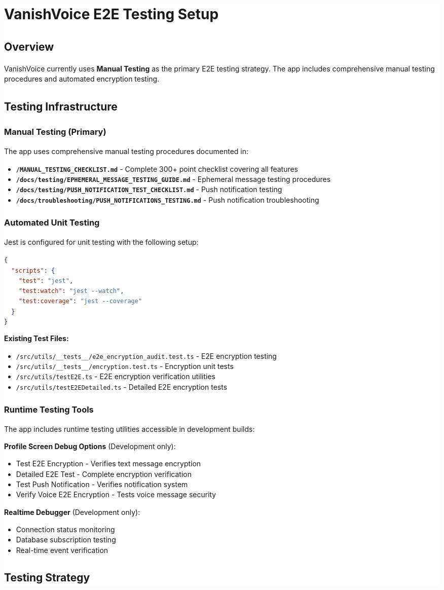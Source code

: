 # VanishVoice E2E Testing Setup

## Overview
VanishVoice currently uses **Manual Testing** as the primary E2E testing strategy. The app includes comprehensive manual testing procedures and automated encryption testing.

## Testing Infrastructure

### Manual Testing (Primary)
The app uses comprehensive manual testing procedures documented in:
- **`/MANUAL_TESTING_CHECKLIST.md`** - Complete 300+ point checklist covering all features
- **`/docs/testing/EPHEMERAL_MESSAGE_TESTING_GUIDE.md`** - Ephemeral message testing procedures  
- **`/docs/testing/PUSH_NOTIFICATION_TEST_CHECKLIST.md`** - Push notification testing
- **`/docs/troubleshooting/PUSH_NOTIFICATIONS_TESTING.md`** - Push notification troubleshooting

### Automated Unit Testing
Jest is configured for unit testing with the following setup:

```json
{
  "scripts": {
    "test": "jest",
    "test:watch": "jest --watch", 
    "test:coverage": "jest --coverage"
  }
}
```

**Existing Test Files:**
- `/src/utils/__tests__/e2e_encryption_audit.test.ts` - E2E encryption testing
- `/src/utils/__tests__/encryption.test.ts` - Encryption unit tests
- `/src/utils/testE2E.ts` - E2E encryption verification utilities
- `/src/utils/testE2EDetailed.ts` - Detailed E2E encryption tests

### Runtime Testing Tools
The app includes runtime testing utilities accessible in development builds:

**Profile Screen Debug Options** (Development only):
- Test E2E Encryption - Verifies text message encryption
- Detailed E2E Test - Complete encryption verification
- Test Push Notification - Verifies notification system
- Verify Voice E2E Encryption - Tests voice message security

**Realtime Debugger** (Development only):
- Connection status monitoring
- Database subscription testing  
- Real-time event verification

## Testing Strategy
